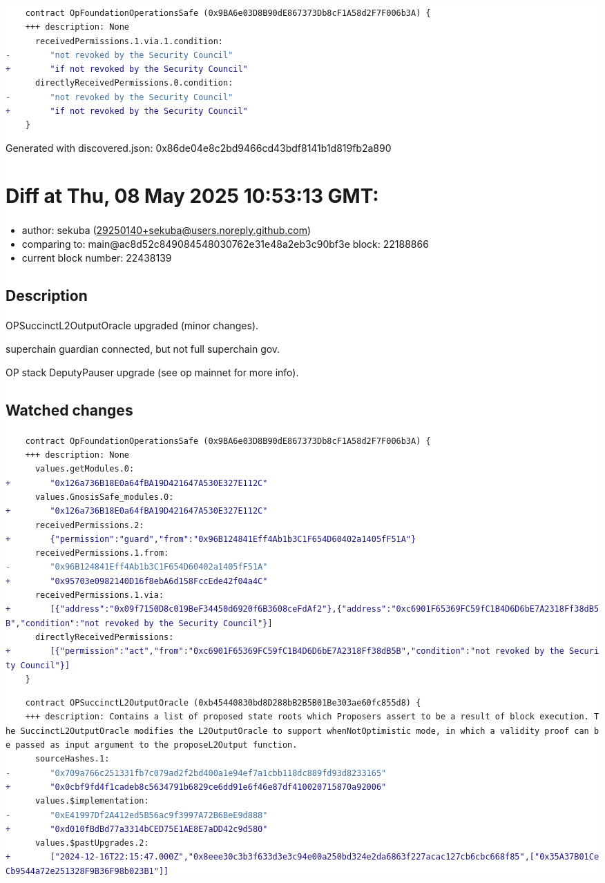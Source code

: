 ```diff
    contract OpFoundationOperationsSafe (0x9BA6e03D8B90dE867373Db8cF1A58d2F7F006b3A) {
    +++ description: None
      receivedPermissions.1.via.1.condition:
-        "not revoked by the Security Council"
+        "if not revoked by the Security Council"
      directlyReceivedPermissions.0.condition:
-        "not revoked by the Security Council"
+        "if not revoked by the Security Council"
    }
```

Generated with discovered.json: 0x86de04e8c2bd9466cd43bdf8141b1d819fb2a890

# Diff at Thu, 08 May 2025 10:53:13 GMT:

- author: sekuba (<29250140+sekuba@users.noreply.github.com>)
- comparing to: main@ac8d52c849084548030762e31e48a2eb3c90bf3e block: 22188866
- current block number: 22438139

## Description

OPSuccinctL2OutputOracle upgraded (minor changes).

superchain guardian connected, but not full superchain gov.

OP stack DeputyPauser upgrade (see op mainnet for more info).

## Watched changes

```diff
    contract OpFoundationOperationsSafe (0x9BA6e03D8B90dE867373Db8cF1A58d2F7F006b3A) {
    +++ description: None
      values.getModules.0:
+        "0x126a736B18E0a64fBA19D421647A530E327E112C"
      values.GnosisSafe_modules.0:
+        "0x126a736B18E0a64fBA19D421647A530E327E112C"
      receivedPermissions.2:
+        {"permission":"guard","from":"0x96B124841Eff4Ab1b3C1F654D60402a1405fF51A"}
      receivedPermissions.1.from:
-        "0x96B124841Eff4Ab1b3C1F654D60402a1405fF51A"
+        "0x95703e0982140D16f8ebA6d158FccEde42f04a4C"
      receivedPermissions.1.via:
+        [{"address":"0x09f7150D8c019BeF34450d6920f6B3608ceFdAf2"},{"address":"0xc6901F65369FC59fC1B4D6D6bE7A2318Ff38dB5B","condition":"not revoked by the Security Council"}]
      directlyReceivedPermissions:
+        [{"permission":"act","from":"0xc6901F65369FC59fC1B4D6D6bE7A2318Ff38dB5B","condition":"not revoked by the Security Council"}]
    }
```

```diff
    contract OPSuccinctL2OutputOracle (0xb45440830bd8D288bB2B5B01Be303ae60fc855d8) {
    +++ description: Contains a list of proposed state roots which Proposers assert to be a result of block execution. The SuccinctL2OutputOracle modifies the L2OutputOracle to support whenNotOptimistic mode, in which a validity proof can be passed as input argument to the proposeL2Output function.
      sourceHashes.1:
-        "0x709a766c251331fb7c079ad2f2bd400a1e94ef7a1cbb118dc889fd93d8233165"
+        "0x0cbf9fd4f1cadeb8c5634791b6829ce6dd91e6f46e87df410020715870a92006"
      values.$implementation:
-        "0xE41997Df2A412ed5B56ac9f3997A72B6BeE9d888"
+        "0xd010fBdBd77a3314bCED75E1AE8E7aDD42c9d580"
      values.$pastUpgrades.2:
+        ["2024-12-16T22:15:47.000Z","0x8eee30c3b3f633d3e3c94e00a250bd324e2da6863f227acac127cb6cbc668f85",["0x35A37B01CeCb9544a72e251328F9B36F98b023B1"]]
```